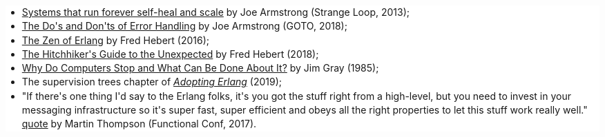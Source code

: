 * [Systems that run forever self-heal and
  scale](https://www.youtube.com/watch?v=cNICGEwmXLU) by Joe Armstrong (Strange
  Loop, 2013);
* [The Do's and Don'ts of Error
  Handling](https://www.youtube.com/watch?v=TTM_b7EJg5E) by Joe Armstrong (GOTO,
  2018);
* [The Zen of Erlang](https://ferd.ca/the-zen-of-erlang.html) by Fred Hebert
  (2016);
* [The Hitchhiker's Guide to the
  Unexpected](https://ferd.ca/the-hitchhiker-s-guide-to-the-unexpected.html) by
  Fred Hebert (2018);
* [Why Do Computers Stop and What Can Be Done About
  It?](https://www.hpl.hp.com/techreports/tandem/TR-85.7.pdf) by Jim Gray
  (1985);
* The supervision trees chapter of [*Adopting
  Erlang*](https://adoptingerlang.org/docs/development/supervision_trees/)
  (2019);
* "If there's one thing I'd say to the Erlang folks, it's you got the stuff
  right from a high-level, but you need to invest in your messaging
  infrastructure so it's super fast, super efficient and obeys all the right
  properties to let this stuff work really well."
  [quote](https://youtu.be/OqsAGFExFgQ?t=2532) by Martin Thompson (Functional
  Conf, 2017).


[^0]: From Joe Armstrong's thesis (p. 6):

    > In February 1998 Erlang was banned for new product development within
    > Ericsson—the main reason for the ban was that Ericsson wanted to be a consumer
    > of sodware technologies rather than a producer.

    From Bjarne Däcker's thesis (2000, p. 37):

    > In February 1998, Erlang was banned within Ericsson Radio AB (ERA) for new
    > product projects aimed for external customers because:
    >
    > “The selection of an implementation language implies a more long-term
    > commitment than selection of processors and OS, due to the longer life cycle
    > of implemented products. Use of a proprietary language, implies a continued
    > effort to maintain and further develop the support and the development
    > environment. It further implies that we cannot easily benefit from, and find
    > synergy with, the evolution following the large scale deployment of globally
    > used languages.”

[^1]: It's a common misconception is that Erlang is about actors.

    The actor model first presented in [*A Universal Modular Actor Formalism for
    Artificial
    Intelligence*](https://www.ijcai.org/Proceedings/73/Papers/027B.pdf) by Carl
    Hewitt, Peter Bishop, Richard Steiger (1973) and refined by others over time,
    e.g. see Irene Greif's [thesis](https://dspace.mit.edu/handle/1721.1/57710)
    (1975) or Gul Agha's [thesis](https://dspace.mit.edu/handle/1721.1/6952)
    (1985).

    Erlang first appeard later in 1986, but the Erlang developers were [not
    aware](https://erlang.org/pipermail/erlang-questions/2014-June/079794.html) of
    the actor model. In fact Robert Virding, one of the original Erlang designers,
    [claims](https://erlang.org/pipermail/erlang-questions/2014-June/079865.html)
    that it knowing about the actor model might even have slowed them down.


[^2]: Scala's Akka seems to be of this opinion. They got something they call
[^3]: The intuition being that since every program using the state monad can be
